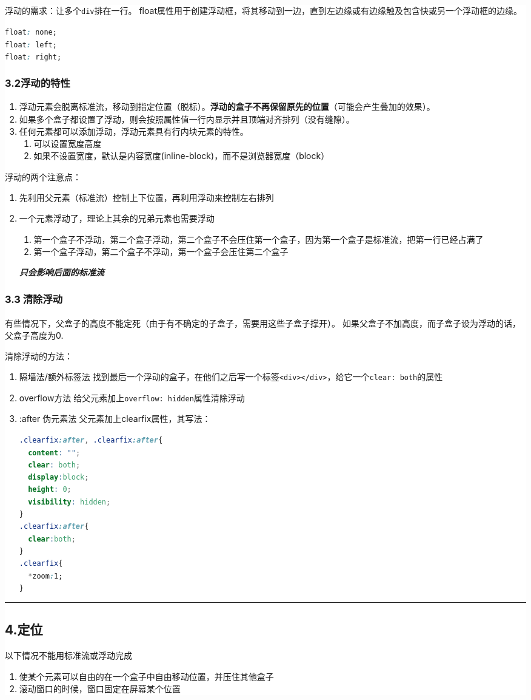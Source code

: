
浮动的需求：让多个`div`排在一行。
float属性用于创建浮动框，将其移动到一边，直到左边缘或有边缘触及包含快或另一个浮动框的边缘。
```css
float: none;
float: left;
float: right;
```
### 3.2浮动的特性
1. 浮动元素会脱离标准流，移动到指定位置（脱标）。**浮动的盒子不再保留原先的位置**（可能会产生叠加的效果）。
2. 如果多个盒子都设置了浮动，则会按照属性值一行内显示并且顶端对齐排列（没有缝隙）。
3. 任何元素都可以添加浮动，浮动元素具有行内块元素的特性。
   1. 可以设置宽度高度
   2. 如果不设置宽度，默认是内容宽度(inline-block)，而不是浏览器宽度（block）
  
浮动的两个注意点：
1. 先利用父元素（标准流）控制上下位置，再利用浮动来控制左右排列
2. 一个元素浮动了，理论上其余的兄弟元素也需要浮动
   1. 第一个盒子不浮动，第二个盒子浮动，第二个盒子不会压住第一个盒子，因为第一个盒子是标准流，把第一行已经占满了
   2. 第一个盒子浮动，第二个盒子不浮动，第一个盒子会压住第二个盒子
   
   ***只会影响后面的标准流***

### 3.3 清除浮动
有些情况下，父盒子的高度不能定死（由于有不确定的子盒子，需要用这些子盒子撑开）。
如果父盒子不加高度，而子盒子设为浮动的话，父盒子高度为0.

清除浮动的方法：
1. 隔墙法/额外标签法
   找到最后一个浮动的盒子，在他们之后写一个标签`<div></div>`，给它一个`clear: both`的属性
2. overflow方法
   给父元素加上`overflow: hidden`属性清除浮动

3. :after 伪元素法
   父元素加上clearfix属性，其写法：
   ```css
   .clearfix:after, .clearfix:after{
     content: "";
     clear: both;
     display:block;
     height: 0;
     visibility: hidden;
   }
   .clearfix:after{
     clear:both;
   }
   .clearfix{
     *zoom:1;
   }
   ```

___

## 4.定位
以下情况不能用标准流或浮动完成
1. 使某个元素可以自由的在一个盒子中自由移动位置，并压住其他盒子
2. 滚动窗口的时候，窗口固定在屏幕某个位置

